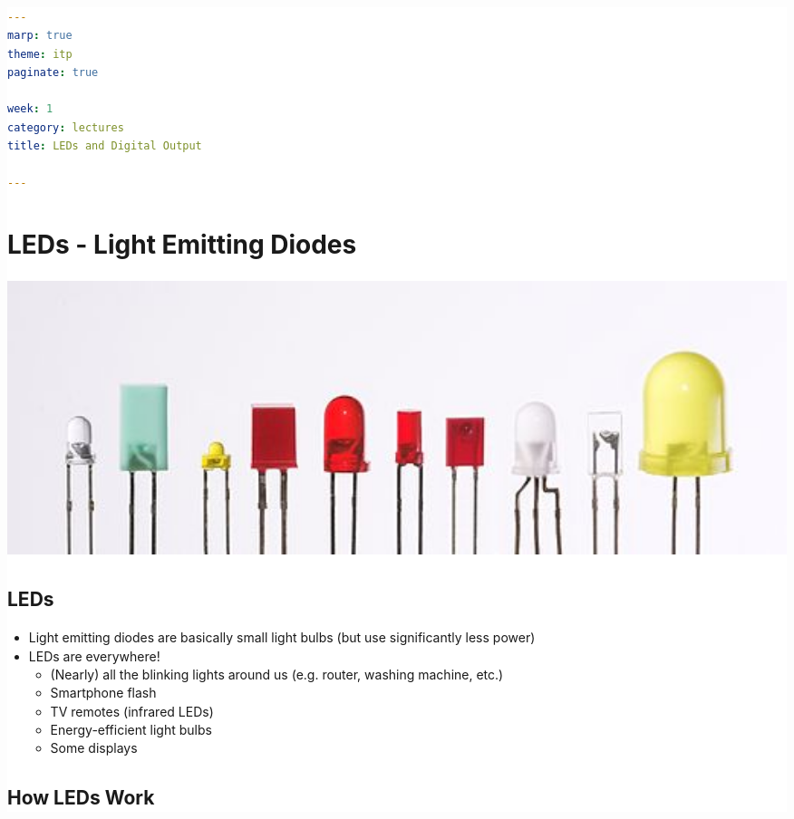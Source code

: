 ```yaml
---
marp: true
theme: itp
paginate: true

week: 1
category: lectures
title: LEDs and Digital Output

---
```




# LEDs - Light Emitting Diodes

<img src="lecture_leds.assets/512px-Verschiedene_LEDs.jpg" alt="width:512px" style="width:1000px" />

## LEDs

* Light emitting diodes are basically small light bulbs (but use significantly less power) 
* LEDs are everywhere!
  - (Nearly) all the blinking lights around us (e.g. router, washing machine, etc.)
  - Smartphone flash
  - TV remotes (infrared LEDs)
  - Energy-efficient light bulbs
  - Some displays

## How LEDs Work
